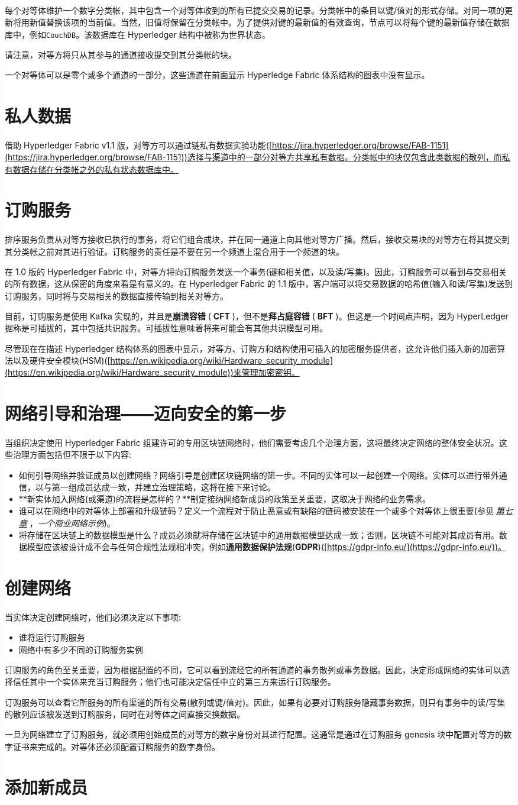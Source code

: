 每个对等体维护一个数字分类帐，其中包含一个对等体收到的所有已提交交易的记录。分类帐中的条目以键/值对的形式存储。对同一项的更新将用新值替换该项的当前值。当然，旧值将保留在分类帐中。为了提供对键的最新值的有效查询，节点可以将每个键的最新值存储在数据库中，例如`CouchDB`。该数据库在 Hyperledger 结构中被称为世界状态。

请注意，对等方将只从其参与的通道接收提交到其分类帐的块。

一个对等体可以是零个或多个通道的一部分，这些通道在前面显示 Hyperledge Fabric 体系结构的图表中没有显示。

# 私人数据

借助 Hyperledger Fabric v1.1 版，对等方可以通过链私有数据实验功能([https://jira.hyperledger.org/browse/FAB-1151](https://jira.hyperledger.org/browse/FAB-1151))选择与渠道中的一部分对等方共享私有数据。分类帐中的块仅包含此类数据的散列，而私有数据存储在分类帐之外的私有状态数据库中。

# 订购服务

排序服务负责从对等方接收已执行的事务，将它们组合成块，并在同一通道上向其他对等方广播。然后，接收交易块的对等方在将其提交到其分类帐之前对其进行验证。订购服务的责任是不要在另一个频道上混合用于一个频道的块。

在 1.0 版的 Hyperledger Fabric 中，对等方将向订购服务发送一个事务(键和相关值，以及读/写集)。因此，订购服务可以看到与交易相关的所有数据，这从保密的角度来看是有意义的。在 Hyperledger Fabric 的 1.1 版中，客户端可以将交易数据的哈希值(输入和读/写集)发送到订购服务，同时将与交易相关的数据直接传输到相关对等方。

目前，订购服务是使用 Kafka 实现的，并且是**崩溃容错** ( **CFT** )，但不是**拜占庭容错** ( **BFT** )。但这是一个时间点声明，因为 HyperLedger 据称是可插拔的，其中包括共识服务。可插拔性意味着将来可能会有其他共识模型可用。

尽管现在在描述 Hyperledger 结构体系的图表中显示，对等方、订购方和结构使用可插入的加密服务提供者，这允许他们插入新的加密算法以及硬件安全模块(HSM)([https://en.wikipedia.org/wiki/Hardware_security_module](https://en.wikipedia.org/wiki/Hardware_security_module))来管理加密密钥。

# 网络引导和治理——迈向安全的第一步

当组织决定使用 Hyperledger Fabric 组建许可的专用区块链网络时，他们需要考虑几个治理方面，这将最终决定网络的整体安全状况。这些治理方面包括但不限于以下内容:

*   如何引导网络并验证成员以创建网络？网络引导是创建区块链网络的第一步。不同的实体可以一起创建一个网络。实体可以进行带外通信，以与第一组成员达成一致，并建立治理策略，这将在接下来讨论。
*   **新实体加入网络(或渠道)的流程是怎样的？**制定接纳网络新成员的政策至关重要，这取决于网络的业务需求。
*   谁可以在网络中的对等体上部署和升级链码？定义一个流程对于防止恶意或有缺陷的链码被安装在一个或多个对等体上很重要(参见 [*第七章*](07.html) ，*一个商业网络示例*)。
*   将存储在区块链上的数据模型是什么？成员必须就将存储在区块链中的通用数据模型达成一致；否则，区块链不可能对其成员有用。数据模型应该被设计成不会与任何合规性法规相冲突，例如**通用数据保护法规**(**GDPR**)([https://gdpr-info.eu/](https://gdpr-info.eu/))。

# 创建网络

当实体决定创建网络时，他们必须决定以下事项:

*   谁将运行订购服务
*   网络中有多少不同的订购服务实例

订购服务的角色至关重要，因为根据配置的不同，它可以看到流经它的所有通道的事务散列或事务数据。因此，决定形成网络的实体可以选择信任其中一个实体来充当订购服务；他们也可能决定信任中立的第三方来运行订购服务。

订购服务可以查看它所服务的所有渠道的所有交易(散列或键/值对)。因此，如果有必要对订购服务隐藏事务数据，则只有事务中的读/写集的散列应该被发送到订购服务，同时在对等体之间直接交换数据。

一旦为网络建立了订购服务，就必须用创始成员的对等方的数字身份对其进行配置。这通常是通过在订购服务 genesis 块中配置对等方的数字证书来完成的。对等体还必须配置订购服务的数字身份。

# 添加新成员
